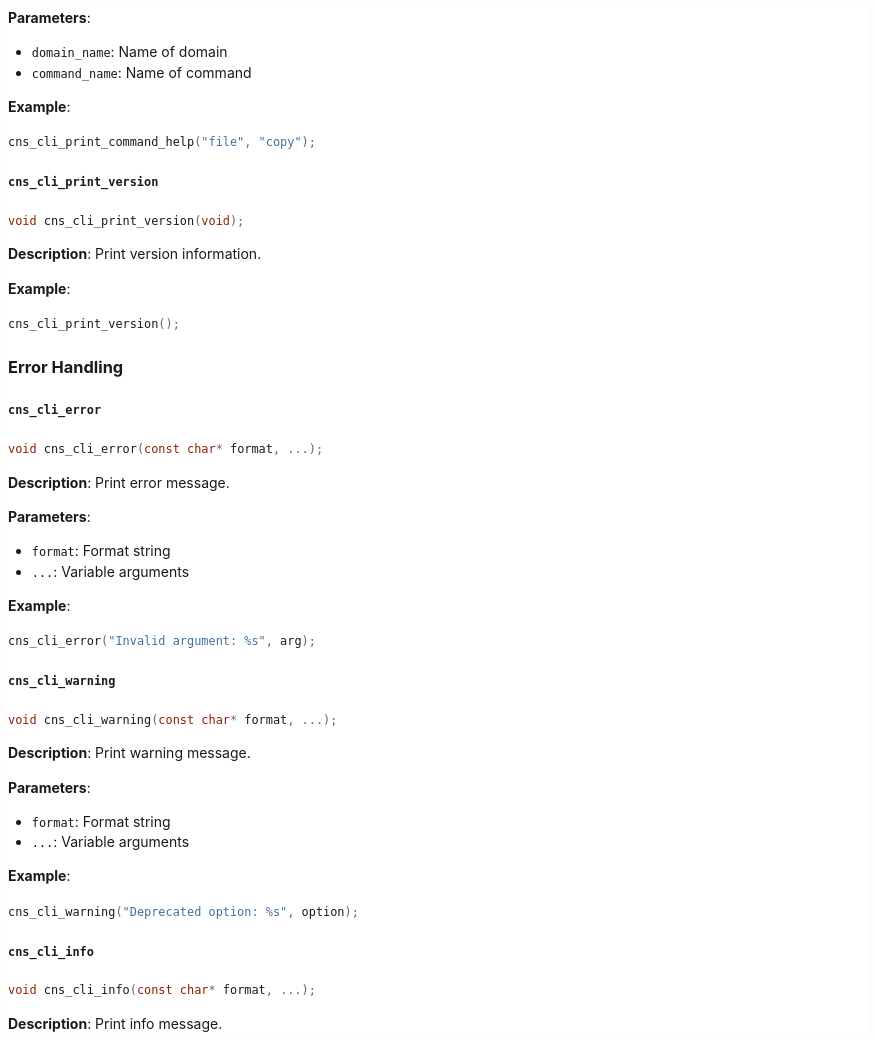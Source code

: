 **Parameters**:
- `domain_name`: Name of domain
- `command_name`: Name of command

**Example**:
```c
cns_cli_print_command_help("file", "copy");
```

#### `cns_cli_print_version`
```c
void cns_cli_print_version(void);
```
**Description**: Print version information.

**Example**:
```c
cns_cli_print_version();
```

### Error Handling

#### `cns_cli_error`
```c
void cns_cli_error(const char* format, ...);
```
**Description**: Print error message.

**Parameters**:
- `format`: Format string
- `...`: Variable arguments

**Example**:
```c
cns_cli_error("Invalid argument: %s", arg);
```

#### `cns_cli_warning`
```c
void cns_cli_warning(const char* format, ...);
```
**Description**: Print warning message.

**Parameters**:
- `format`: Format string
- `...`: Variable arguments

**Example**:
```c
cns_cli_warning("Deprecated option: %s", option);
```

#### `cns_cli_info`
```c
void cns_cli_info(const char* format, ...);
```
**Description**: Print info message.
